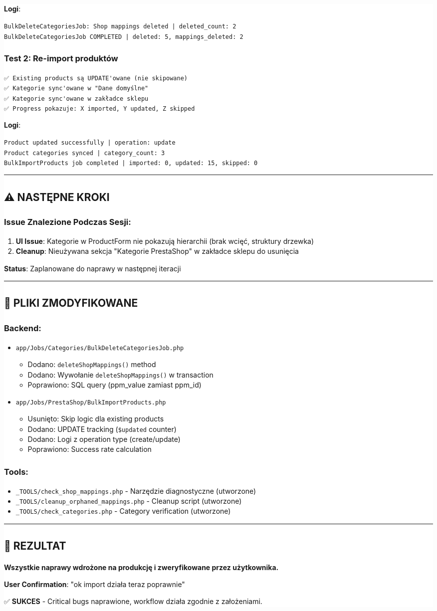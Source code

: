 **Logi**:
```
BulkDeleteCategoriesJob: Shop mappings deleted | deleted_count: 2
BulkDeleteCategoriesJob COMPLETED | deleted: 5, mappings_deleted: 2
```

### Test 2: Re-import produktów
```
✅ Existing products są UPDATE'owane (nie skipowane)
✅ Kategorie sync'owane w "Dane domyślne"
✅ Kategorie sync'owane w zakładce sklepu
✅ Progress pokazuje: X imported, Y updated, Z skipped
```

**Logi**:
```
Product updated successfully | operation: update
Product categories synced | category_count: 3
BulkImportProducts job completed | imported: 0, updated: 15, skipped: 0
```

---

## ⚠️ NASTĘPNE KROKI

### Issue Znalezione Podczas Sesji:
1. **UI Issue**: Kategorie w ProductForm nie pokazują hierarchii (brak wcięć, struktury drzewka)
2. **Cleanup**: Nieużywana sekcja "Kategorie PrestaShop" w zakładce sklepu do usunięcia

**Status**: Zaplanowane do naprawy w następnej iteracji

---

## 📁 PLIKI ZMODYFIKOWANE

### Backend:
- `app/Jobs/Categories/BulkDeleteCategoriesJob.php`
  - Dodano: `deleteShopMappings()` method
  - Dodano: Wywołanie `deleteShopMappings()` w transaction
  - Poprawiono: SQL query (ppm_value zamiast ppm_id)

- `app/Jobs/PrestaShop/BulkImportProducts.php`
  - Usunięto: Skip logic dla existing products
  - Dodano: UPDATE tracking (`$updated` counter)
  - Dodano: Logi z operation type (create/update)
  - Poprawiono: Success rate calculation

### Tools:
- `_TOOLS/check_shop_mappings.php` - Narzędzie diagnostyczne (utworzone)
- `_TOOLS/cleanup_orphaned_mappings.php` - Cleanup script (utworzone)
- `_TOOLS/check_categories.php` - Category verification (utworzone)

---

## 🎯 REZULTAT

**Wszystkie naprawy wdrożone na produkcję i zweryfikowane przez użytkownika.**

**User Confirmation**: "ok import działa teraz poprawnie"

✅ **SUKCES** - Critical bugs naprawione, workflow działa zgodnie z założeniami.

